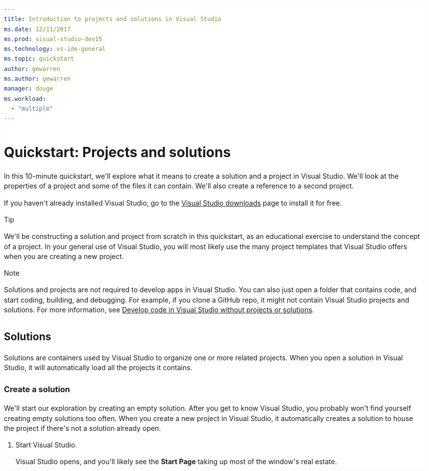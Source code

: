 ```yaml
---
title: Introduction to projects and solutions in Visual Studio
ms.date: 12/11/2017
ms.prod: visual-studio-dev15
ms.technology: vs-ide-general
ms.topic: quickstart
author: gewarren
ms.author: gewarren
manager: douge
ms.workload:
  - "multiple"
---
```

# Quickstart: Projects and solutions

In this 10-minute quickstart, we'll explore what it means to create a solution and a project in Visual Studio. We'll look at the properties of a project and some of the files it can contain. We'll also create a reference to a second project.

If you haven't already installed Visual Studio, go to the [Visual Studio downloads](https://aka.ms/vsdownload?utm_source=mscom&utm_campaign=msdocs) page to install it for free.

> [!TIP]
> We'll be constructing a solution and project from scratch in this quickstart, as an educational exercise to understand the concept of a project. In your general use of Visual Studio, you will most likely use the many project templates that Visual Studio offers when you are creating a new project.

> [!NOTE]
> Solutions and projects are not required to develop apps in Visual Studio. You can also just open a folder that contains code, and start coding, building, and debugging. For example, if you clone a GitHub repo, it might not contain Visual Studio projects and solutions. For more information, see [Develop code in Visual Studio without projects or solutions](../ide/develop-code-in-visual-studio-without-projects-or-solutions.md).

## Solutions

Solutions are containers used by Visual Studio to organize one or more related projects. When you open a solution in Visual Studio, it will automatically load all the projects it contains.

### Create a solution

We'll start our exploration by creating an empty solution. After you get to know Visual Studio, you probably won't find yourself creating empty solutions too often. When you create a new project in Visual Studio, it automatically creates a solution to house the project if there's not a solution already open.

1. Start Visual Studio.

   Visual Studio opens, and you'll likely see the **Start Page** taking up most of the window's real estate.
